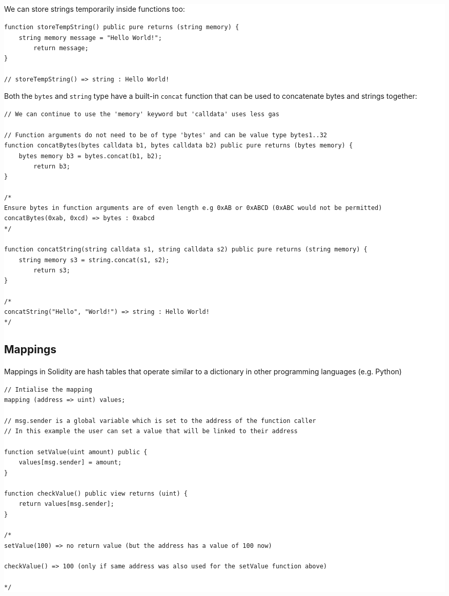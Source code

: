 We can store strings temporarily inside functions too:

```solidity
function storeTempString() public pure returns (string memory) {
	string memory message = "Hello World!";
    	return message;
}

// storeTempString() => string : Hello World!
```

Both the `bytes` and `string` type have a built-in `concat` function that can be used to concatenate bytes and strings together:

```solidity
// We can continue to use the 'memory' keyword but 'calldata' uses less gas

// Function arguments do not need to be of type 'bytes' and can be value type bytes1..32
function concatBytes(bytes calldata b1, bytes calldata b2) public pure returns (bytes memory) {
	bytes memory b3 = bytes.concat(b1, b2);
    	return b3;
}

/*
Ensure bytes in function arguments are of even length e.g 0xAB or 0xABCD (0xABC would not be permitted)
concatBytes(0xab, 0xcd) => bytes : 0xabcd
*/

function concatString(string calldata s1, string calldata s2) public pure returns (string memory) {
	string memory s3 = string.concat(s1, s2);
    	return s3;
}

/*
concatString("Hello", "World!") => string : Hello World!
*/ 
```

## Mappings

Mappings in Solidity are hash tables that operate similar to a dictionary in other programming languages (e.g. Python)

```solidity
// Intialise the mapping
mapping (address => uint) values;

// msg.sender is a global variable which is set to the address of the function caller
// In this example the user can set a value that will be linked to their address  

function setValue(uint amount) public {
	values[msg.sender] = amount;
}

function checkValue() public view returns (uint) {
	return values[msg.sender];
}

/*
setValue(100) => no return value (but the address has a value of 100 now)

checkValue() => 100 (only if same address was also used for the setValue function above)

*/ 
```
